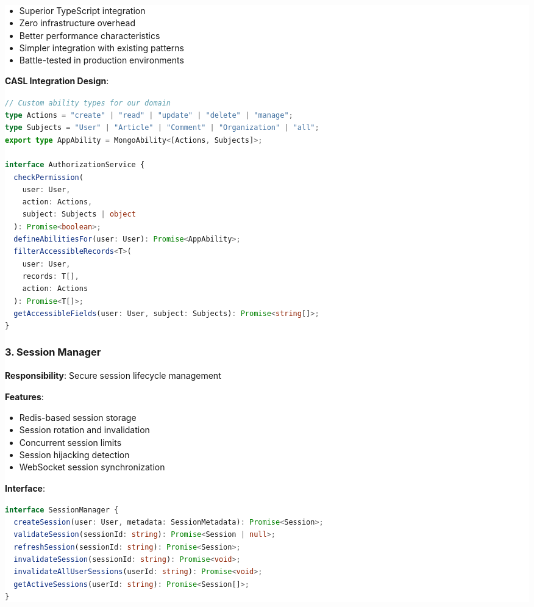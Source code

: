 - Superior TypeScript integration
- Zero infrastructure overhead
- Better performance characteristics
- Simpler integration with existing patterns
- Battle-tested in production environments

**CASL Integration Design**:

```typescript
// Custom ability types for our domain
type Actions = "create" | "read" | "update" | "delete" | "manage";
type Subjects = "User" | "Article" | "Comment" | "Organization" | "all";
export type AppAbility = MongoAbility<[Actions, Subjects]>;

interface AuthorizationService {
  checkPermission(
    user: User,
    action: Actions,
    subject: Subjects | object
  ): Promise<boolean>;
  defineAbilitiesFor(user: User): Promise<AppAbility>;
  filterAccessibleRecords<T>(
    user: User,
    records: T[],
    action: Actions
  ): Promise<T[]>;
  getAccessibleFields(user: User, subject: Subjects): Promise<string[]>;
}
```

### 3. Session Manager

**Responsibility**: Secure session lifecycle management

**Features**:

- Redis-based session storage
- Session rotation and invalidation
- Concurrent session limits
- Session hijacking detection
- WebSocket session synchronization

**Interface**:

```typescript
interface SessionManager {
  createSession(user: User, metadata: SessionMetadata): Promise<Session>;
  validateSession(sessionId: string): Promise<Session | null>;
  refreshSession(sessionId: string): Promise<Session>;
  invalidateSession(sessionId: string): Promise<void>;
  invalidateAllUserSessions(userId: string): Promise<void>;
  getActiveSessions(userId: string): Promise<Session[]>;
}
```
